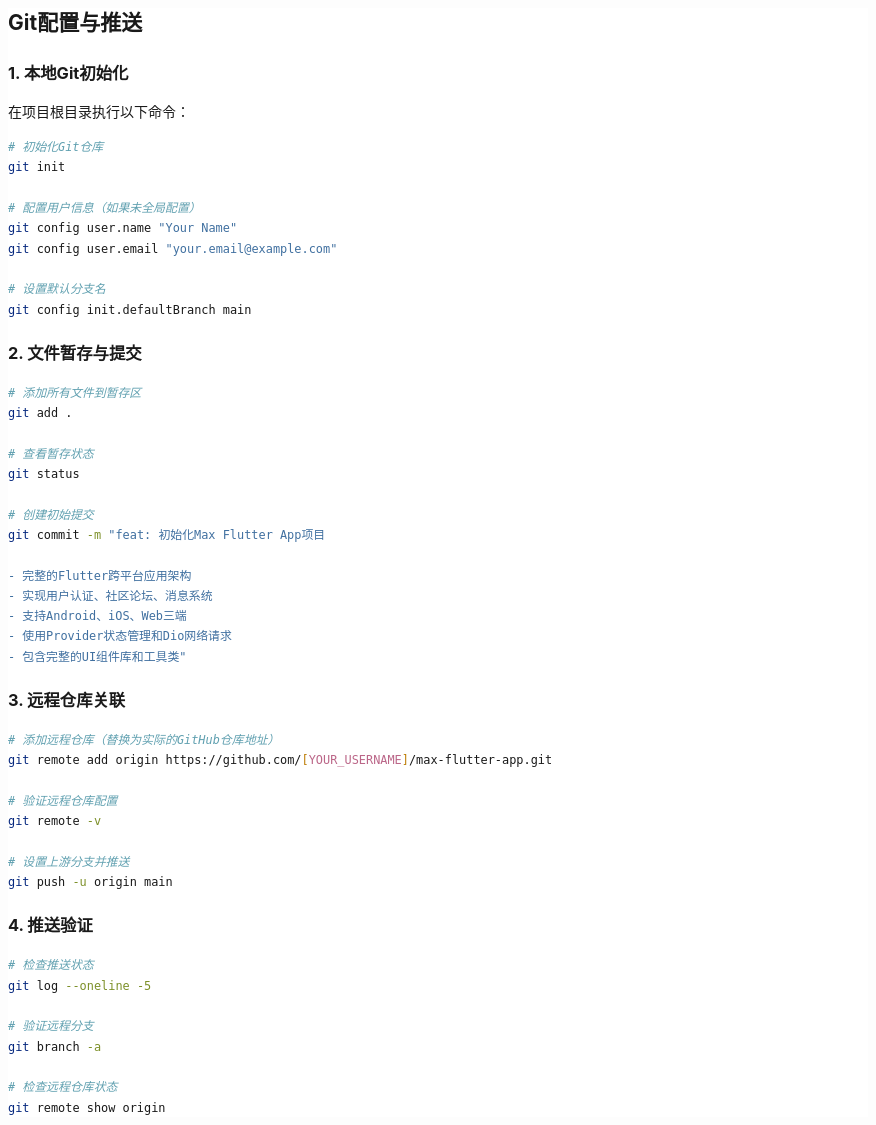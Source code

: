 ## Git配置与推送

### 1. 本地Git初始化
在项目根目录执行以下命令：

```bash
# 初始化Git仓库
git init

# 配置用户信息（如果未全局配置）
git config user.name "Your Name"
git config user.email "your.email@example.com"

# 设置默认分支名
git config init.defaultBranch main
```

### 2. 文件暂存与提交
```bash
# 添加所有文件到暂存区
git add .

# 查看暂存状态
git status

# 创建初始提交
git commit -m "feat: 初始化Max Flutter App项目

- 完整的Flutter跨平台应用架构
- 实现用户认证、社区论坛、消息系统
- 支持Android、iOS、Web三端
- 使用Provider状态管理和Dio网络请求
- 包含完整的UI组件库和工具类"
```

### 3. 远程仓库关联
```bash
# 添加远程仓库（替换为实际的GitHub仓库地址）
git remote add origin https://github.com/[YOUR_USERNAME]/max-flutter-app.git

# 验证远程仓库配置
git remote -v

# 设置上游分支并推送
git push -u origin main
```

### 4. 推送验证
```bash
# 检查推送状态
git log --oneline -5

# 验证远程分支
git branch -a

# 检查远程仓库状态
git remote show origin
```
